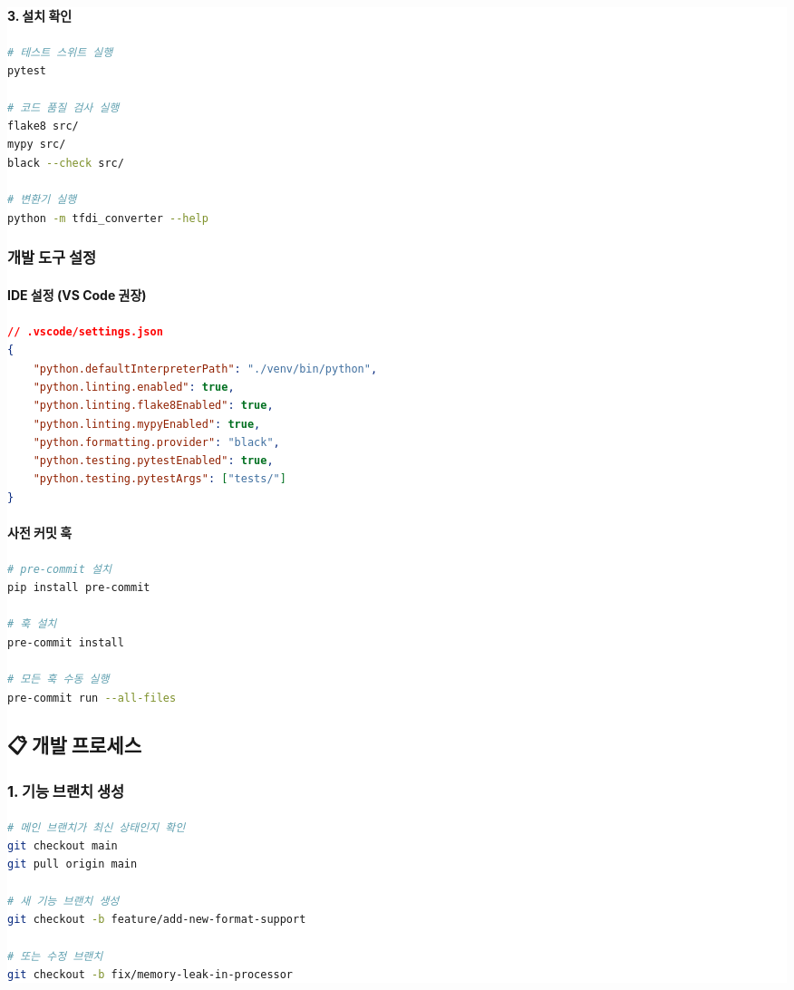 ```bash
```

#### 3. 설치 확인
```bash
# 테스트 스위트 실행
pytest

# 코드 품질 검사 실행
flake8 src/
mypy src/
black --check src/

# 변환기 실행
python -m tfdi_converter --help
```

### 개발 도구 설정

#### IDE 설정 (VS Code 권장)
```json
// .vscode/settings.json
{
    "python.defaultInterpreterPath": "./venv/bin/python",
    "python.linting.enabled": true,
    "python.linting.flake8Enabled": true,
    "python.linting.mypyEnabled": true,
    "python.formatting.provider": "black",
    "python.testing.pytestEnabled": true,
    "python.testing.pytestArgs": ["tests/"]
}
```

#### 사전 커밋 훅
```bash
# pre-commit 설치
pip install pre-commit

# 훅 설치
pre-commit install

# 모든 훅 수동 실행
pre-commit run --all-files
```

## 📋 개발 프로세스

### 1. 기능 브랜치 생성

```bash
# 메인 브랜치가 최신 상태인지 확인
git checkout main
git pull origin main

# 새 기능 브랜치 생성
git checkout -b feature/add-new-format-support

# 또는 수정 브랜치
git checkout -b fix/memory-leak-in-processor
```
